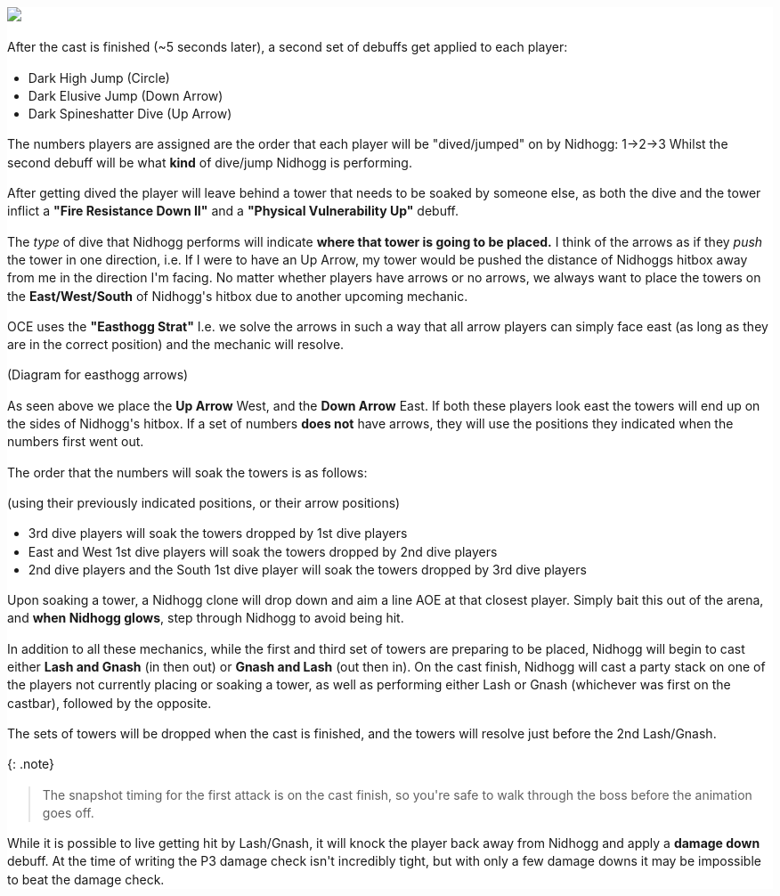 <img src= "https://github.com/RancidDax/materiaraiding/assets/104756079/babf8707-75cb-4b42-8c58-70d07df7da93" style="width: 40em" class="center">

After the cast is finished (~5 seconds later), a second set of debuffs get applied to each player:
* Dark High Jump (Circle)
* Dark Elusive Jump (Down Arrow)
* Dark Spineshatter Dive (Up Arrow)

The numbers players are assigned are the order that each player will be "dived/jumped" on by Nidhogg: 1->2->3
Whilst the second debuff will be what **kind** of dive/jump Nidhogg is performing.

After getting dived the player will leave behind a tower that needs to be soaked by someone else, as both the dive and the tower inflict a **"Fire Resistance Down II"** and a **"Physical Vulnerability Up"** debuff.

The _type_ of dive that Nidhogg performs will indicate **where that tower is going to be placed.** I think of the arrows as if they _push_ the tower in one direction, i.e. If I were to have an Up Arrow, my tower would be pushed the distance of Nidhoggs hitbox away from me in the direction I'm facing. No matter whether players have arrows or no arrows, we always want to place the towers on the **East/West/South** of Nidhogg's hitbox due to another upcoming mechanic.

OCE uses the **"Easthogg Strat"** I.e. we solve the arrows in such a way that all arrow players can simply face east (as long as they are in the correct position) and the mechanic will resolve.

(Diagram for easthogg arrows)

As seen above we place the **Up Arrow** West, and the **Down Arrow** East. If both these players look east the towers will end up on the sides of Nidhogg's hitbox. If a set of numbers **does not** have arrows, they will use the positions they indicated when the numbers first went out.

The order that the numbers will soak the towers is as follows:

(using their previously indicated positions, or their arrow positions)
* 3rd dive players will soak the towers dropped by 1st dive players 
* East and West 1st dive players will soak the towers dropped by 2nd dive players
* 2nd dive players and the South 1st dive player will soak the towers dropped by 3rd dive players

Upon soaking a tower, a Nidhogg clone will drop down and aim a line AOE at that closest player. Simply bait this out of the arena, and **when Nidhogg glows**, step through Nidhogg to avoid being hit.

In addition to all these mechanics, while the first and third set of towers are preparing to be placed, Nidhogg will begin to cast either **Lash and Gnash** (in then out) or **Gnash and Lash** (out then in). On the cast finish, Nidhogg will cast a party stack on one of the players not currently placing or soaking a tower, as well as performing either Lash or Gnash (whichever was first on the castbar), followed by the opposite.

The sets of towers will be dropped when the cast is finished, and the towers will resolve just before the 2nd Lash/Gnash.

{: .note}
> The snapshot timing for the first attack is on the cast finish, so you're safe to walk through the boss before the animation goes off.

While it is possible to live getting hit by Lash/Gnash, it will knock the player back away from Nidhogg and apply a **damage down** debuff. At the time of writing the P3 damage check isn't incredibly tight, but with only a few damage downs it may be impossible to beat the damage check.
